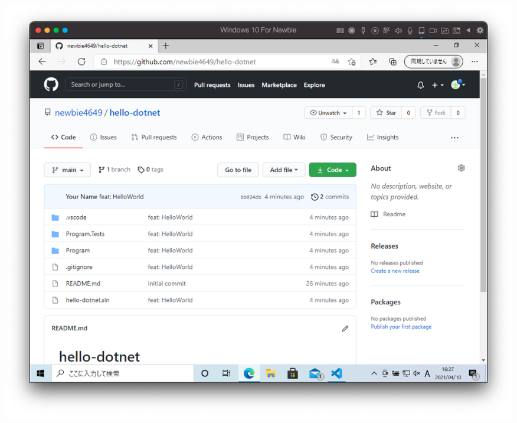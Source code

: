 ![](https://github.com/k2works/k2works.github.io/blob/source/blog/source/_posts/1617957275/042.png?raw=true)
